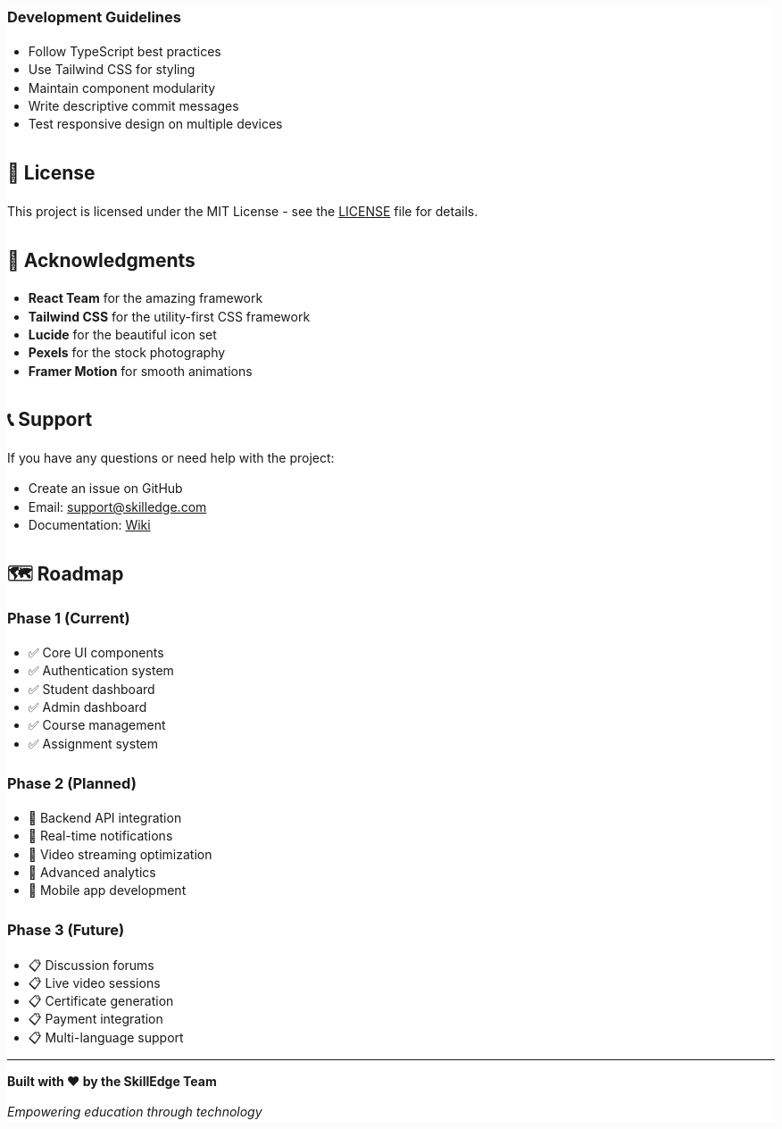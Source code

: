 ### Development Guidelines

- Follow TypeScript best practices
- Use Tailwind CSS for styling
- Maintain component modularity
- Write descriptive commit messages
- Test responsive design on multiple devices

## 📝 License

This project is licensed under the MIT License - see the [LICENSE](LICENSE) file for details.

## 🙏 Acknowledgments

- **React Team** for the amazing framework
- **Tailwind CSS** for the utility-first CSS framework
- **Lucide** for the beautiful icon set
- **Pexels** for the stock photography
- **Framer Motion** for smooth animations

## 📞 Support

If you have any questions or need help with the project:

- Create an issue on GitHub
- Email: support@skilledge.com
- Documentation: [Wiki](https://github.com/yourusername/skilledge-lms/wiki)

## 🗺️ Roadmap

### Phase 1 (Current)

- ✅ Core UI components
- ✅ Authentication system
- ✅ Student dashboard
- ✅ Admin dashboard
- ✅ Course management
- ✅ Assignment system

### Phase 2 (Planned)

- 🔄 Backend API integration
- 🔄 Real-time notifications
- 🔄 Video streaming optimization
- 🔄 Advanced analytics
- 🔄 Mobile app development

### Phase 3 (Future)

- 📋 Discussion forums
- 📋 Live video sessions
- 📋 Certificate generation
- 📋 Payment integration
- 📋 Multi-language support

---

**Built with ❤️ by the SkillEdge Team**

_Empowering education through technology_
